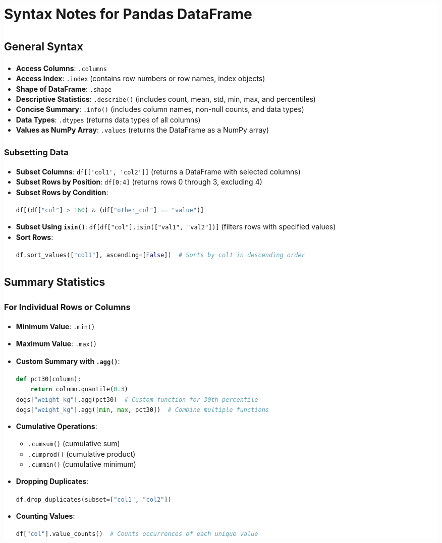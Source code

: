 
# Syntax Notes for Pandas DataFrame

## General Syntax

- **Access Columns**: `.columns`
- **Access Index**: `.index` (contains row numbers or row names, index objects)
- **Shape of DataFrame**: `.shape`
- **Descriptive Statistics**: `.describe()` (includes count, mean, std, min, max, and percentiles)
- **Concise Summary**: `.info()` (includes column names, non-null counts, and data types)
- **Data Types**: `.dtypes` (returns data types of all columns)
- **Values as NumPy Array**: `.values` (returns the DataFrame as a NumPy array)

### Subsetting Data
- **Subset Columns**: `df[['col1', 'col2']]` (returns a DataFrame with selected columns)
- **Subset Rows by Position**: `df[0:4]` (returns rows 0 through 3, excluding 4)
- **Subset Rows by Condition**:
  ```python
  df[(df["col"] > 160) & (df["other_col"] == "value")]
  ```
- **Subset Using `isin()`**: `df[df["col"].isin(["val1", "val2"])]` (filters rows with specified values)
- **Sort Rows**: 
  ```python
  df.sort_values(["col1"], ascending=[False])  # Sorts by col1 in descending order
  ```

## Summary Statistics

### For Individual Rows or Columns
- **Minimum Value**: `.min()`
- **Maximum Value**: `.max()`
- **Custom Summary with `.agg()`**:
  ```python
  def pct30(column):
      return column.quantile(0.3)
  dogs["weight_kg"].agg(pct30)  # Custom function for 30th percentile
  dogs["weight_kg"].agg([min, max, pct30])  # Combine multiple functions
  ```

- **Cumulative Operations**: 
  - `.cumsum()` (cumulative sum)
  - `.cumprod()` (cumulative product)
  - `.cummin()` (cumulative minimum)

- **Dropping Duplicates**:
  ```python
  df.drop_duplicates(subset=["col1", "col2"])
  ```

- **Counting Values**: 
  ```python
  df["col"].value_counts()  # Counts occurrences of each unique value
  ```
